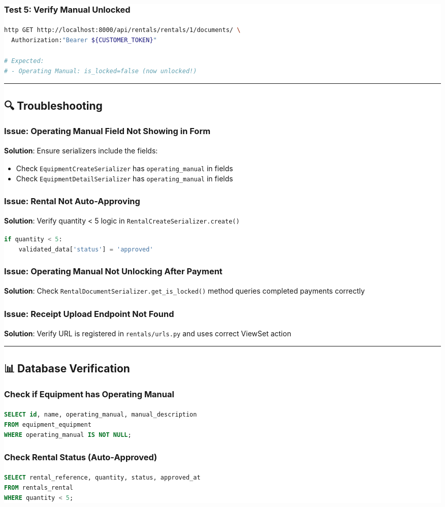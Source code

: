 ### Test 5: Verify Manual Unlocked
```bash
http GET http://localhost:8000/api/rentals/rentals/1/documents/ \
  Authorization:"Bearer ${CUSTOMER_TOKEN}"

# Expected:
# - Operating Manual: is_locked=false (now unlocked!)
```

---

## 🔍 Troubleshooting

### Issue: Operating Manual Field Not Showing in Form
**Solution**: Ensure serializers include the fields:
- Check `EquipmentCreateSerializer` has `operating_manual` in fields
- Check `EquipmentDetailSerializer` has `operating_manual` in fields

### Issue: Rental Not Auto-Approving
**Solution**: Verify quantity < 5 logic in `RentalCreateSerializer.create()`
```python
if quantity < 5:
    validated_data['status'] = 'approved'
```

### Issue: Operating Manual Not Unlocking After Payment
**Solution**: Check `RentalDocumentSerializer.get_is_locked()` method queries completed payments correctly

### Issue: Receipt Upload Endpoint Not Found
**Solution**: Verify URL is registered in `rentals/urls.py` and uses correct ViewSet action

---

## 📊 Database Verification

### Check if Equipment has Operating Manual
```sql
SELECT id, name, operating_manual, manual_description 
FROM equipment_equipment 
WHERE operating_manual IS NOT NULL;
```

### Check Rental Status (Auto-Approved)
```sql
SELECT rental_reference, quantity, status, approved_at 
FROM rentals_rental 
WHERE quantity < 5;
```
